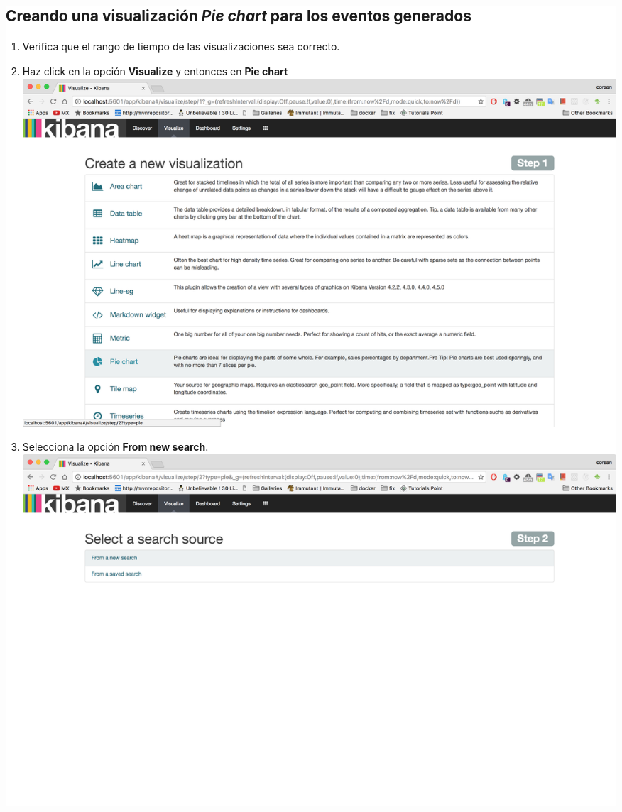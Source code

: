 ## Creando una visualización *Pie chart* para los eventos generados

1. Verifica que el rango de tiempo de las visualizaciones sea correcto.

2. Haz click en la opción **Visualize** y entonces en **Pie chart**
![Visualizations pie](lab5-03.png)

3. Selecciona la opción **From new search**.
![New search pie](lab5-04.png)

